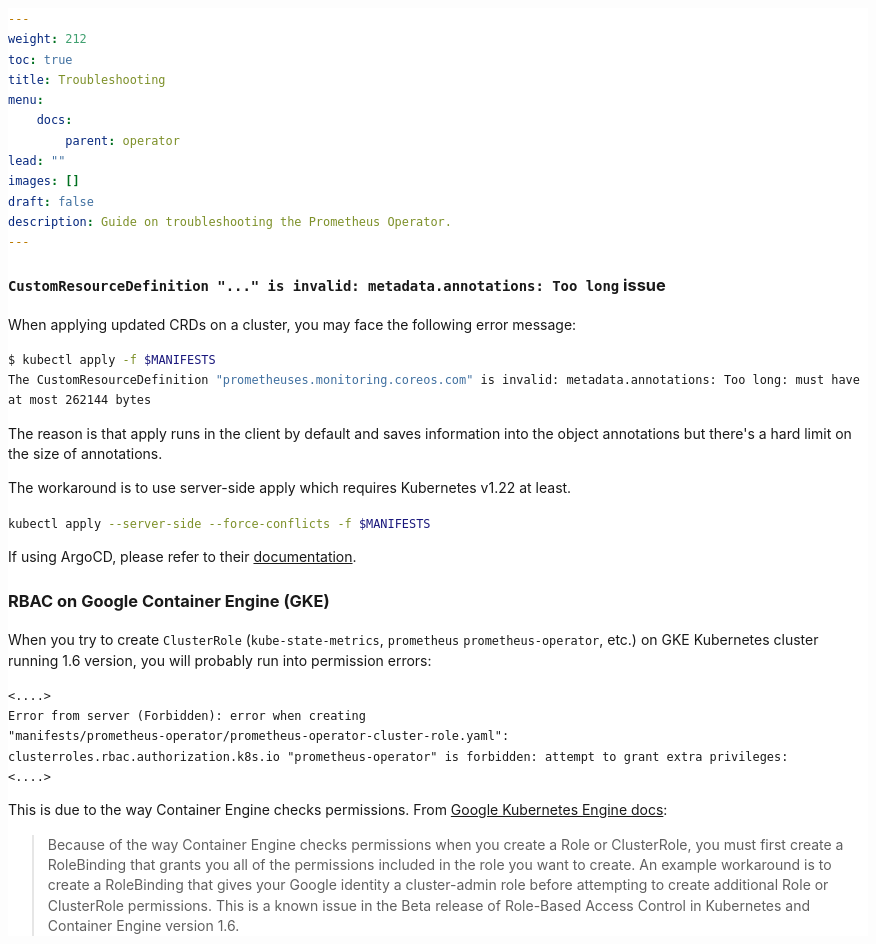 ```yaml
---
weight: 212
toc: true
title: Troubleshooting
menu:
    docs:
        parent: operator
lead: ""
images: []
draft: false
description: Guide on troubleshooting the Prometheus Operator.
---
```


### `CustomResourceDefinition "..." is invalid: metadata.annotations: Too long` issue

When applying updated CRDs on a cluster, you may face the following error message:

```bash
$ kubectl apply -f $MANIFESTS
The CustomResourceDefinition "prometheuses.monitoring.coreos.com" is invalid: metadata.annotations: Too long: must have at most 262144 bytes
```

The reason is that apply runs in the client by default and saves information into the object annotations but there's a hard limit on the size of annotations.

The workaround is to use server-side apply which requires Kubernetes v1.22 at least.

```bash
kubectl apply --server-side --force-conflicts -f $MANIFESTS
```

If using ArgoCD, please refer to their [documentation](https://argo-cd.readthedocs.io/en/latest/user-guide/sync-options/#server-side-apply).

### RBAC on Google Container Engine (GKE)

When you try to create `ClusterRole` (`kube-state-metrics`, `prometheus` `prometheus-operator`, etc.) on GKE Kubernetes cluster running 1.6 version, you will probably run into permission errors:

```
<....>
Error from server (Forbidden): error when creating
"manifests/prometheus-operator/prometheus-operator-cluster-role.yaml":
clusterroles.rbac.authorization.k8s.io "prometheus-operator" is forbidden: attempt to grant extra privileges:
<....>
```

This is due to the way Container Engine checks permissions. From [Google Kubernetes Engine docs](https://cloud.google.com/kubernetes-engine/docs/how-to/role-based-access-control):

> Because of the way Container Engine checks permissions when you create a Role or ClusterRole, you must first create a RoleBinding that grants you all of the permissions included in the role you want to create.
> An example workaround is to create a RoleBinding that gives your Google identity a cluster-admin role before attempting to create additional Role or ClusterRole permissions.
> This is a known issue in the Beta release of Role-Based Access Control in Kubernetes and Container Engine version 1.6.
